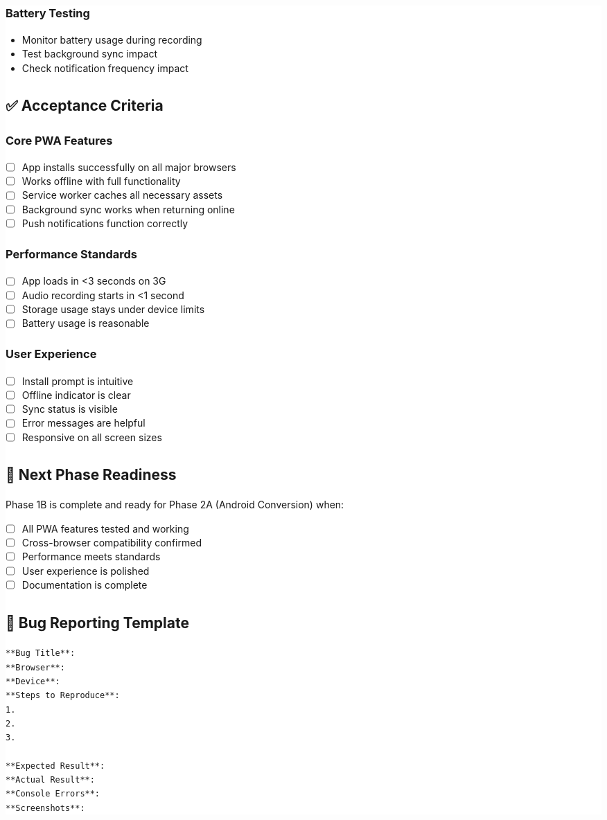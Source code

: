 ### **Battery Testing**
- Monitor battery usage during recording
- Test background sync impact
- Check notification frequency impact

## ✅ **Acceptance Criteria**

### **Core PWA Features**
- [ ] App installs successfully on all major browsers
- [ ] Works offline with full functionality
- [ ] Service worker caches all necessary assets
- [ ] Background sync works when returning online
- [ ] Push notifications function correctly

### **Performance Standards**
- [ ] App loads in <3 seconds on 3G
- [ ] Audio recording starts in <1 second
- [ ] Storage usage stays under device limits
- [ ] Battery usage is reasonable

### **User Experience**
- [ ] Install prompt is intuitive
- [ ] Offline indicator is clear
- [ ] Sync status is visible
- [ ] Error messages are helpful
- [ ] Responsive on all screen sizes

## 🎯 **Next Phase Readiness**

Phase 1B is complete and ready for Phase 2A (Android Conversion) when:

- [ ] All PWA features tested and working
- [ ] Cross-browser compatibility confirmed
- [ ] Performance meets standards
- [ ] User experience is polished
- [ ] Documentation is complete

## 🐛 **Bug Reporting Template**

```
**Bug Title**: 
**Browser**: 
**Device**: 
**Steps to Reproduce**:
1. 
2. 
3. 

**Expected Result**: 
**Actual Result**: 
**Console Errors**: 
**Screenshots**: 
```